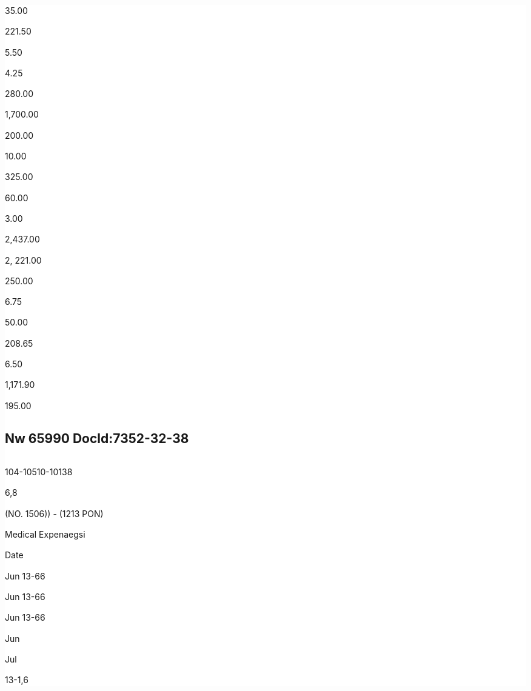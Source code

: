 35.00

221.50

5.50

4.25

280.00

1,700.00

200.00

10.00

325.00

60.00

3.00

2,437.00

2, 221.00

250.00

6.75

50.00

208.65

6.50

1,171.90

195.00

Nw 65990 Docld:7352-32-38
---

##
104-10510-10138

6,8

(NO. 1506)) - (1213 PON)

Medical Expenaegsi

Date

Jun 13-66

Jun 13-66

Jun 13-66

Jun

Jul

13-1,6

